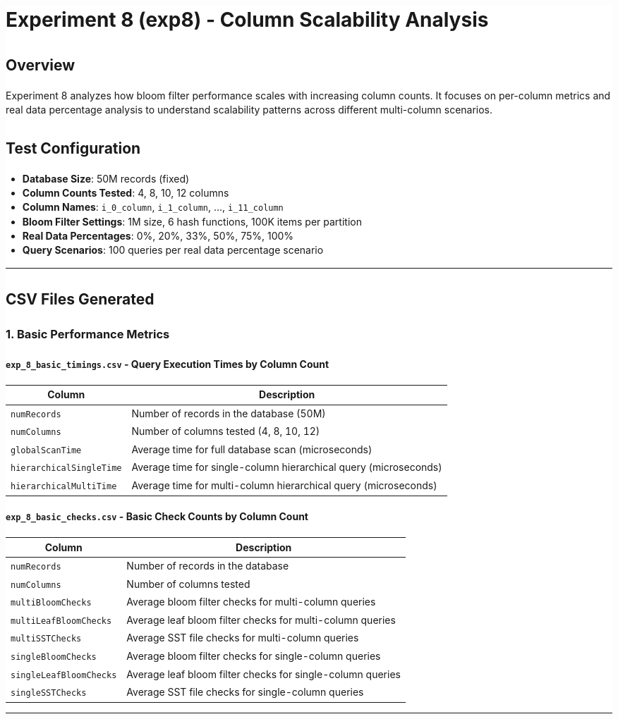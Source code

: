 # Experiment 8 (exp8) - Column Scalability Analysis

## Overview
Experiment 8 analyzes how bloom filter performance scales with increasing column counts. It focuses on per-column metrics and real data percentage analysis to understand scalability patterns across different multi-column scenarios.

## Test Configuration
- **Database Size**: 50M records (fixed)
- **Column Counts Tested**: 4, 8, 10, 12 columns
- **Column Names**: `i_0_column`, `i_1_column`, ..., `i_11_column`
- **Bloom Filter Settings**: 1M size, 6 hash functions, 100K items per partition
- **Real Data Percentages**: 0%, 20%, 33%, 50%, 75%, 100%
- **Query Scenarios**: 100 queries per real data percentage scenario

---

## CSV Files Generated

### 1. **Basic Performance Metrics**

#### `exp_8_basic_timings.csv` - Query Execution Times by Column Count
| Column | Description |
|--------|-------------|
| `numRecords` | Number of records in the database (50M) |
| `numColumns` | Number of columns tested (4, 8, 10, 12) |
| `globalScanTime` | Average time for full database scan (microseconds) |
| `hierarchicalSingleTime` | Average time for single-column hierarchical query (microseconds) |
| `hierarchicalMultiTime` | Average time for multi-column hierarchical query (microseconds) |

#### `exp_8_basic_checks.csv` - Basic Check Counts by Column Count
| Column | Description |
|--------|-------------|
| `numRecords` | Number of records in the database |
| `numColumns` | Number of columns tested |
| `multiBloomChecks` | Average bloom filter checks for multi-column queries |
| `multiLeafBloomChecks` | Average leaf bloom filter checks for multi-column queries |
| `multiSSTChecks` | Average SST file checks for multi-column queries |
| `singleBloomChecks` | Average bloom filter checks for single-column queries |
| `singleLeafBloomChecks` | Average leaf bloom filter checks for single-column queries |
| `singleSSTChecks` | Average SST file checks for single-column queries |

---
